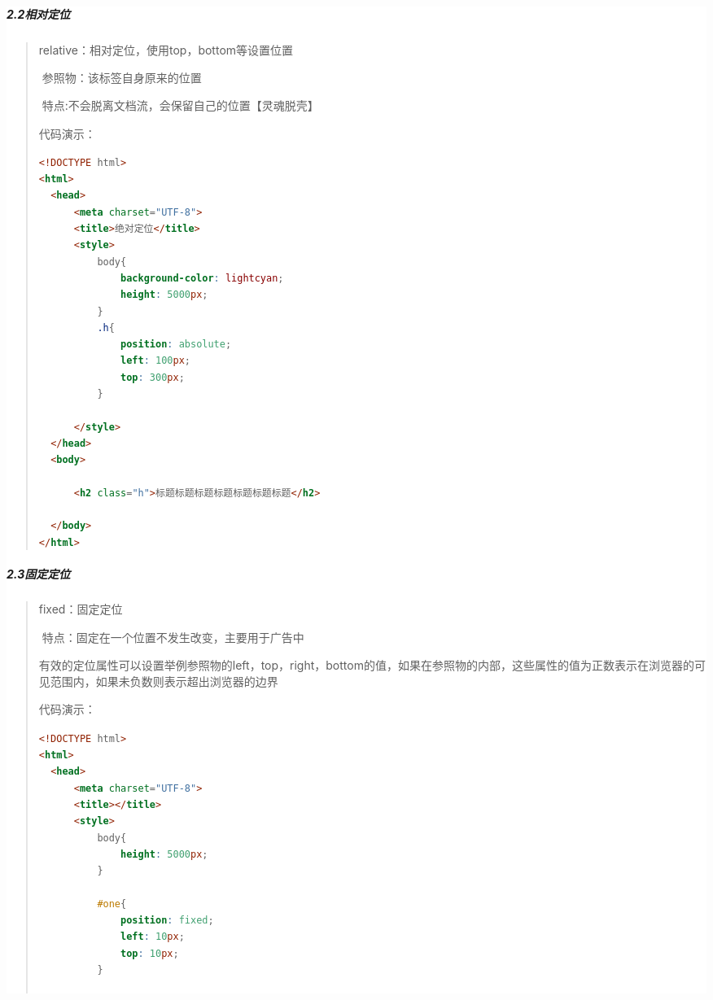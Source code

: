 ##### 2.2相对定位

> relative：相对定位，使用top，bottom等设置位置
>
> ​		参照物：该标签自身原来的位置
>
> ​		特点:不会脱离文档流，会保留自己的位置【灵魂脱壳】
>
> 代码演示：
>
> ```html
> <!DOCTYPE html>
> <html>
> 	<head>
> 		<meta charset="UTF-8">
> 		<title>绝对定位</title>
> 		<style>
> 			body{
> 				background-color: lightcyan;
> 				height: 5000px;
> 			}
> 			.h{
> 				position: absolute;
> 				left: 100px;
> 				top: 300px;
> 			}
> 			
> 		</style>
> 	</head>
> 	<body>	
> 		
> 		<h2 class="h">标题标题标题标题标题标题标题</h2>
> 		
> 	</body>
> </html>
> ```

##### 2.3固定定位

> fixed：固定定位	
>
> ​	特点：固定在一个位置不发生改变，主要用于广告中
>
> ​	有效的定位属性可以设置举例参照物的left，top，right，bottom的值，如果在参照物的内部，这些属性的值为正数表示在浏览器的可见范围内，如果未负数则表示超出浏览器的边界
>
> 代码演示：
>
> ```html
> <!DOCTYPE html>
> <html>
> 	<head>
> 		<meta charset="UTF-8">
> 		<title></title>
> 		<style>
> 			body{
> 				height: 5000px;
> 			}
> 			
> 			#one{
> 				position: fixed;
> 				left: 10px;
> 				top: 10px;
> 			}
> 			